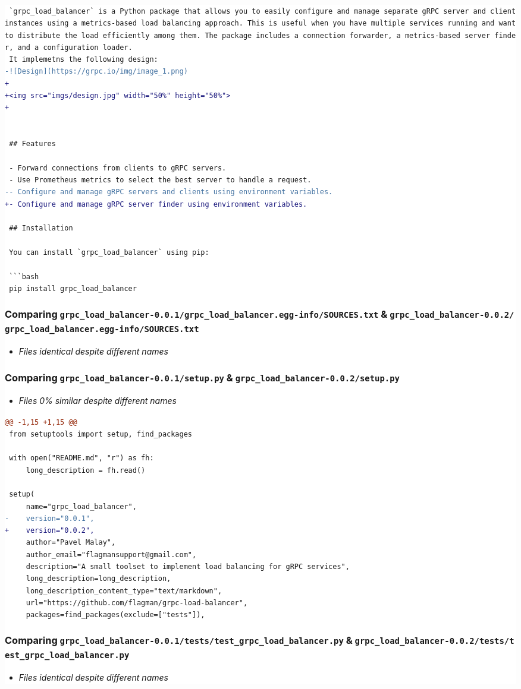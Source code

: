 ```diff
 `grpc_load_balancer` is a Python package that allows you to easily configure and manage separate gRPC server and client instances using a metrics-based load balancing approach. This is useful when you have multiple services running and want to distribute the load efficiently among them. The package includes a connection forwarder, a metrics-based server finder, and a configuration loader.
 It implemetns the following design:
-![Design](https://grpc.io/img/image_1.png)
+
+<img src="imgs/design.jpg" width="50%" height="50%">
+
 
 
 ## Features
 
 - Forward connections from clients to gRPC servers.
 - Use Prometheus metrics to select the best server to handle a request.
-- Configure and manage gRPC servers and clients using environment variables.
+- Configure and manage gRPC server finder using environment variables.
 
 ## Installation
 
 You can install `grpc_load_balancer` using pip:
 
 ```bash
 pip install grpc_load_balancer
```

### Comparing `grpc_load_balancer-0.0.1/grpc_load_balancer.egg-info/SOURCES.txt` & `grpc_load_balancer-0.0.2/grpc_load_balancer.egg-info/SOURCES.txt`

 * *Files identical despite different names*

### Comparing `grpc_load_balancer-0.0.1/setup.py` & `grpc_load_balancer-0.0.2/setup.py`

 * *Files 0% similar despite different names*

```diff
@@ -1,15 +1,15 @@
 from setuptools import setup, find_packages
 
 with open("README.md", "r") as fh:
     long_description = fh.read()
 
 setup(
     name="grpc_load_balancer",
-    version="0.0.1",
+    version="0.0.2",
     author="Pavel Malay",
     author_email="flagmansupport@gmail.com",
     description="A small toolset to implement load balancing for gRPC services",
     long_description=long_description,
     long_description_content_type="text/markdown",
     url="https://github.com/flagman/grpc-load-balancer",
     packages=find_packages(exclude=["tests"]),
```

### Comparing `grpc_load_balancer-0.0.1/tests/test_grpc_load_balancer.py` & `grpc_load_balancer-0.0.2/tests/test_grpc_load_balancer.py`

 * *Files identical despite different names*

